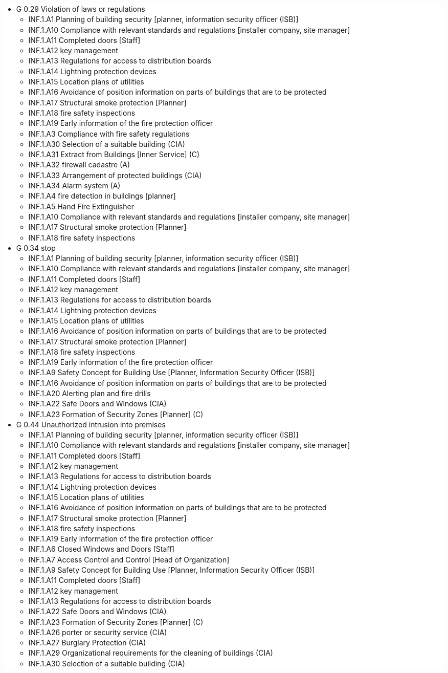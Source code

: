 * G 0.29 Violation of laws or regulations
  * INF.1.A1 Planning of building security [planner, information security officer (ISB)]
  * INF.1.A10 Compliance with relevant standards and regulations [installer company, site manager]
  * INF.1.A11 Completed doors [Staff]
  * INF.1.A12 key management
  * INF.1.A13 Regulations for access to distribution boards
  * INF.1.A14 Lightning protection devices
  * INF.1.A15 Location plans of utilities
  * INF.1.A16 Avoidance of position information on parts of buildings that are to be protected
  * INF.1.A17 Structural smoke protection [Planner]
  * INF.1.A18 fire safety inspections
  * INF.1.A19 Early information of the fire protection officer
  * INF.1.A3 Compliance with fire safety regulations
  * INF.1.A30 Selection of a suitable building (CIA)
  * INF.1.A31 Extract from Buildings [Inner Service] (C)
  * INF.1.A32 firewall cadastre (A)
  * INF.1.A33 Arrangement of protected buildings (CIA)
  * INF.1.A34 Alarm system (A)
  * INF.1.A4 fire detection in buildings [planner]
  * INF.1.A5 Hand Fire Extinguisher
  * INF.1.A10 Compliance with relevant standards and regulations [installer company, site manager]
  * INF.1.A17 Structural smoke protection [Planner]
  * INF.1.A18 fire safety inspections
* G 0.34 stop
  * INF.1.A1 Planning of building security [planner, information security officer (ISB)]
  * INF.1.A10 Compliance with relevant standards and regulations [installer company, site manager]
  * INF.1.A11 Completed doors [Staff]
  * INF.1.A12 key management
  * INF.1.A13 Regulations for access to distribution boards
  * INF.1.A14 Lightning protection devices
  * INF.1.A15 Location plans of utilities
  * INF.1.A16 Avoidance of position information on parts of buildings that are to be protected
  * INF.1.A17 Structural smoke protection [Planner]
  * INF.1.A18 fire safety inspections
  * INF.1.A19 Early information of the fire protection officer
  * INF.1.A9 Safety Concept for Building Use [Planner, Information Security Officer (ISB)]
  * INF.1.A16 Avoidance of position information on parts of buildings that are to be protected
  * INF.1.A20 Alerting plan and fire drills
  * INF.1.A22 Safe Doors and Windows (CIA)
  * INF.1.A23 Formation of Security Zones [Planner] (C)
* G 0.44 Unauthorized intrusion into premises
  * INF.1.A1 Planning of building security [planner, information security officer (ISB)]
  * INF.1.A10 Compliance with relevant standards and regulations [installer company, site manager]
  * INF.1.A11 Completed doors [Staff]
  * INF.1.A12 key management
  * INF.1.A13 Regulations for access to distribution boards
  * INF.1.A14 Lightning protection devices
  * INF.1.A15 Location plans of utilities
  * INF.1.A16 Avoidance of position information on parts of buildings that are to be protected
  * INF.1.A17 Structural smoke protection [Planner]
  * INF.1.A18 fire safety inspections
  * INF.1.A19 Early information of the fire protection officer
  * INF.1.A6 Closed Windows and Doors [Staff]
  * INF.1.A7 Access Control and Control [Head of Organization]
  * INF.1.A9 Safety Concept for Building Use [Planner, Information Security Officer (ISB)]
  * INF.1.A11 Completed doors [Staff]
  * INF.1.A12 key management
  * INF.1.A13 Regulations for access to distribution boards
  * INF.1.A22 Safe Doors and Windows (CIA)
  * INF.1.A23 Formation of Security Zones [Planner] (C)
  * INF.1.A26 porter or security service (CIA)
  * INF.1.A27 Burglary Protection (CIA)
  * INF.1.A29 Organizational requirements for the cleaning of buildings (CIA)
  * INF.1.A30 Selection of a suitable building (CIA)